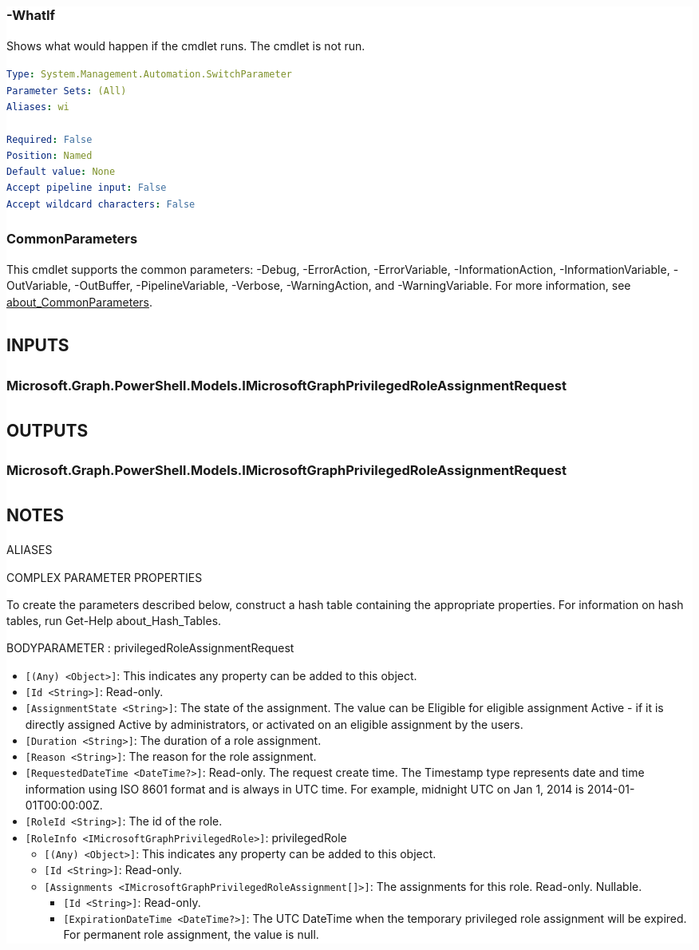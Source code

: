 ### -WhatIf
Shows what would happen if the cmdlet runs.
The cmdlet is not run.

```yaml
Type: System.Management.Automation.SwitchParameter
Parameter Sets: (All)
Aliases: wi

Required: False
Position: Named
Default value: None
Accept pipeline input: False
Accept wildcard characters: False
```

### CommonParameters
This cmdlet supports the common parameters: -Debug, -ErrorAction, -ErrorVariable, -InformationAction, -InformationVariable, -OutVariable, -OutBuffer, -PipelineVariable, -Verbose, -WarningAction, and -WarningVariable. For more information, see [about_CommonParameters](http://go.microsoft.com/fwlink/?LinkID=113216).

## INPUTS

### Microsoft.Graph.PowerShell.Models.IMicrosoftGraphPrivilegedRoleAssignmentRequest

## OUTPUTS

### Microsoft.Graph.PowerShell.Models.IMicrosoftGraphPrivilegedRoleAssignmentRequest

## NOTES

ALIASES

COMPLEX PARAMETER PROPERTIES

To create the parameters described below, construct a hash table containing the appropriate properties. For information on hash tables, run Get-Help about_Hash_Tables.


BODYPARAMETER <IMicrosoftGraphPrivilegedRoleAssignmentRequest>: privilegedRoleAssignmentRequest
  - `[(Any) <Object>]`: This indicates any property can be added to this object.
  - `[Id <String>]`: Read-only.
  - `[AssignmentState <String>]`: The state of the assignment. The value can be Eligible for eligible assignment Active - if it is directly assigned Active by administrators, or activated on an eligible assignment by the users.
  - `[Duration <String>]`: The duration of a role assignment.
  - `[Reason <String>]`: The reason for the role assignment.
  - `[RequestedDateTime <DateTime?>]`: Read-only. The request create time. The Timestamp type represents date and time information using ISO 8601 format and is always in UTC time. For example, midnight UTC on Jan 1, 2014 is 2014-01-01T00:00:00Z.
  - `[RoleId <String>]`: The id of the role.
  - `[RoleInfo <IMicrosoftGraphPrivilegedRole>]`: privilegedRole
    - `[(Any) <Object>]`: This indicates any property can be added to this object.
    - `[Id <String>]`: Read-only.
    - `[Assignments <IMicrosoftGraphPrivilegedRoleAssignment[]>]`: The assignments for this role. Read-only. Nullable.
      - `[Id <String>]`: Read-only.
      - `[ExpirationDateTime <DateTime?>]`: The UTC DateTime when the temporary privileged role assignment will be expired. For permanent role assignment, the value is null.